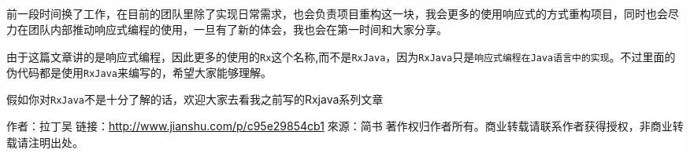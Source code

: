 前一段时间换了工作，在目前的团队里除了实现日常需求，也会负责项目重构这一块，我会更多的使用响应式的方式重构项目，同时也会尽力在团队内部推动响应式编程的使用，一旦有了新的体会，我也会在第一时间和大家分享。

由于这篇文章讲的是响应式编程，因此更多的使用的`Rx`这个名称,而不是`RxJava`，因为`RxJava`只是`响应式编程在Java语言中的实现`。不过里面的伪代码都是使用`RxJava`来编写的，希望大家能够理解。

假如你对`RxJava`不是十分了解的话，欢迎大家去看我之前写的Rxjava系列文章

作者：拉丁吴
链接：http://www.jianshu.com/p/c95e29854cb1
來源：简书
著作权归作者所有。商业转载请联系作者获得授权，非商业转载请注明出处。